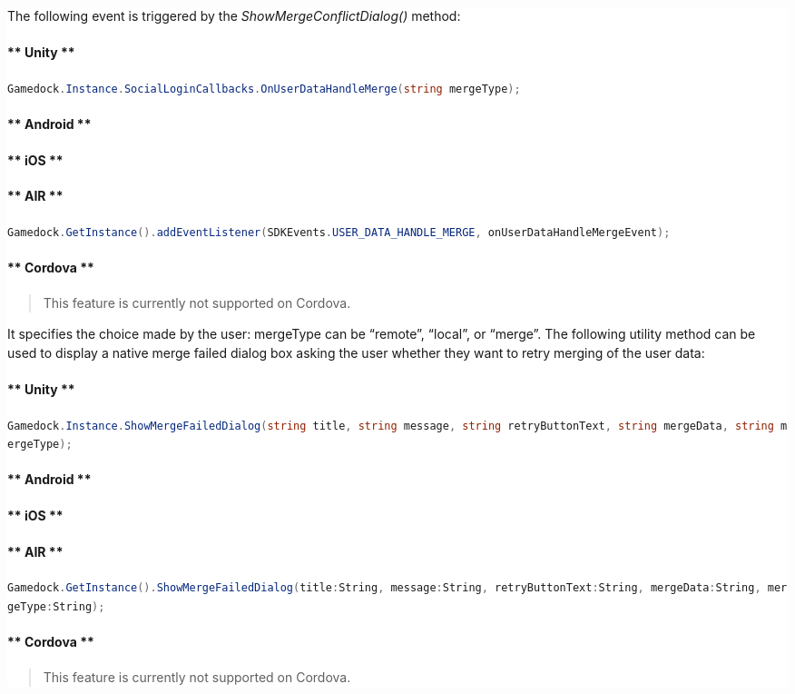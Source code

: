 The following event is triggered by the *ShowMergeConflictDialog()* method:



#### ** Unity **

~~~C#
Gamedock.Instance.SocialLoginCallbacks.OnUserDataHandleMerge(string mergeType);
~~~

#### ** Android **



#### ** iOS **



#### ** AIR **

~~~C#
Gamedock.GetInstance().addEventListener(SDKEvents.USER_DATA_HANDLE_MERGE, onUserDataHandleMergeEvent);
~~~

#### ** Cordova **

> This feature is currently not supported on Cordova.



It specifies the choice made by the user: mergeType can be “remote”, “local”, or “merge”. The following utility method can be used to display a native merge failed dialog box asking the user whether they want to retry merging of the user data:



#### ** Unity **

~~~C#
Gamedock.Instance.ShowMergeFailedDialog(string title, string message, string retryButtonText, string mergeData, string mergeType);
~~~

#### ** Android **



#### ** iOS **



#### ** AIR **

~~~C#
Gamedock.GetInstance().ShowMergeFailedDialog(title:String, message:String, retryButtonText:String, mergeData:String, mergeType:String);
~~~

#### ** Cordova **

> This feature is currently not supported on Cordova.
